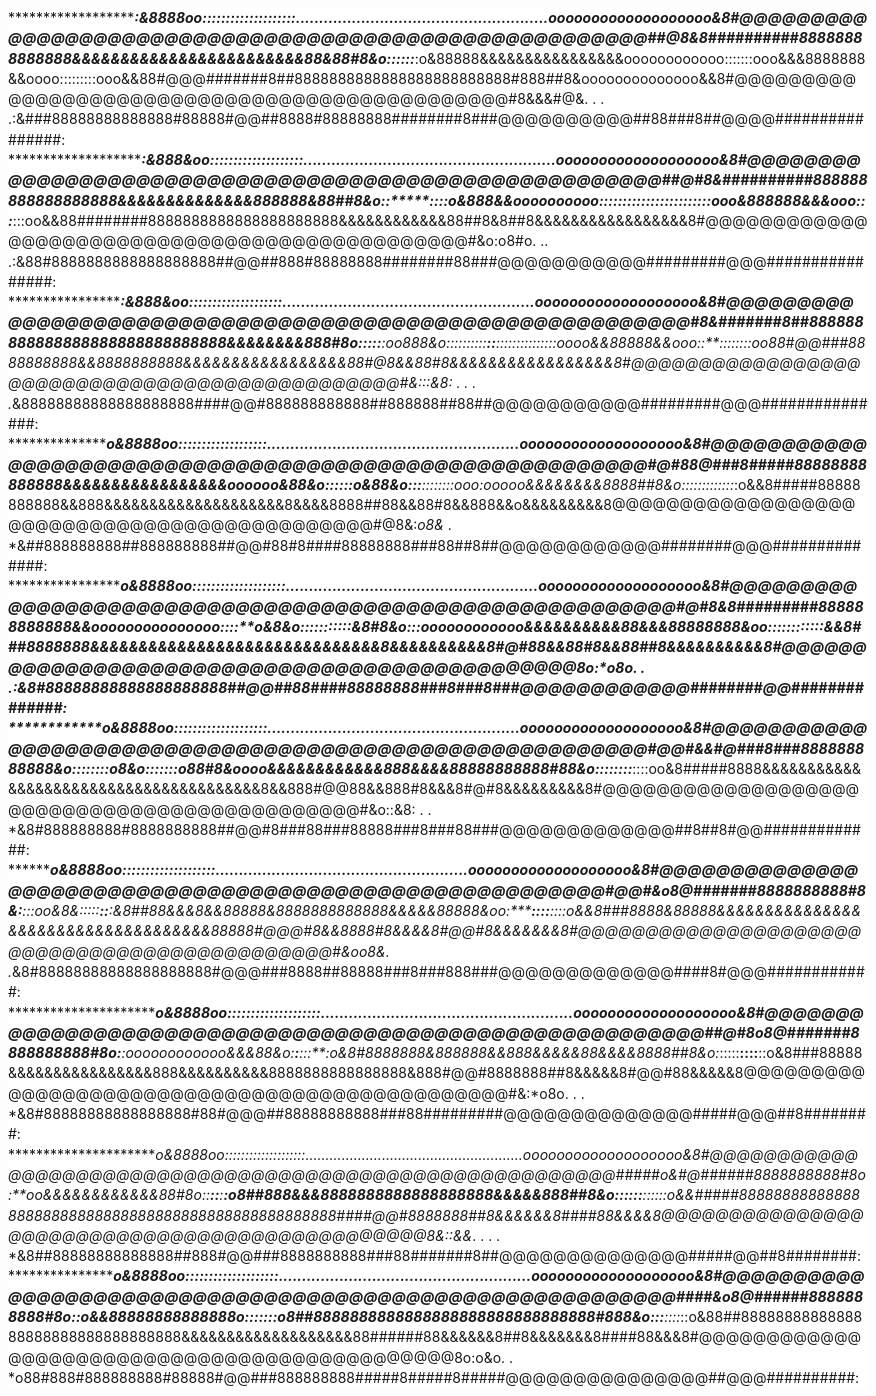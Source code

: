 *************************:&8888oo::::::::::::::::::::*......................................................*ooooooooooooooooooo&8#@@@@@@@@@@@@@@@@@@@@@@@@@@@@@@@@@@@@@@@@@@@@@@@@@@@@@@##@8&8##########88888888888888&&&&&&&&&&&&&&&&&&&&&&&&88&88#8&o::*::***::***:o&88888&&&&&&&&&&&&&&&&oooooooooooo:::::::ooo&&&8888888&&oooo:::::::::ooo&&88#@@@#######8##8888888888888888888888888#888##8&oooooooooooooo&&8#@@@@@@@@@@@@@@@@@@@@@@@@@@@@@@@@@@@@@@@@@@@@@@#8&&&#@&.            .        .  .:&###88888888888888#88888#@@##8888#88888888########8###@@@@@@@@@@##88###8##@@@@################:
*************************:&888&oo::::::::::::::::::::*......................................................*ooooooooooooooooooo&8#@@@@@@@@@@@@@@@@@@@@@@@@@@@@@@@@@@@@@@@@@@@@@@@@@@@@@@##@#8&##########888888888888888888&&&&&&&&&&&&&&888888&88##8&o::*****:*::*:o&888&&oooooooooo::::::::::::::::::::::::ooo&888888&&&ooo::*:***:::oo&&88########8888888888888888888888&&&&&&&&&&&&88##8&8##8&&&&&&&&&&&&&&&&&8#@@@@@@@@@@@@@@@@@@@@@@@@@@@@@@@@@@@@@@@@@@@@@@#&o:o8#o.                     ..  .:&88#8888888888888888888##@@##888#88888888########88###@@@@@@@@@@@#########@@@################:
*************************:&888&oo::::::::::::::::::::*......................................................*ooooooooooooooooooo&8#@@@@@@@@@@@@@@@@@@@@@@@@@@@@@@@@@@@@@@@@@@@@@@@@@@@@@@@@@#8&#######8##888888888888888888888888888888&&&&&&&&888#8o::***:::****:oo888&o::::::::::**::**:::::::::::::::oooo&&88888&&ooo::**:::*:::::oo88#@@###8888888888&&8888888888&&&&&&&&&&&&&&&&&88#@8&&88#8&&&&&&&&&&&&&&&&&8#@@@@@@@@@@@@@@@@@@@@@@@@@@@@@@@@@@@@@@@@@@@@@@#&:::&8:   .                 .  .  .*&88888888888888888888####@@#888888888888##888888##88##@@@@@@@@@@@#########@@@###############:
*************************o&8888oo:::::::::::::::::::**......................................................*ooooooooooooooooooo&8#@@@@@@@@@@@@@@@@@@@@@@@@@@@@@@@@@@@@@@@@@@@@@@@@@@@@@@@@#@#88@###8#####88888888888888&&&&&&&&&&&&&&&&&oooooo&88&o::::******:*:o&88&o:::******::::::::ooo:ooooo&&&&&&&&8888##8&o:::::::::::::*:o&&8#####88888888888&&888&&&&&&&&&&&&&&&&&&&&8&&&&8888##88&&88#8&&888&&o&&&&&&&&&8@@@@@@@@@@@@@@@@@@@@@@@@@@@@@@@@@@@@@@@@@@@@@#@8&:*o8&*  .                          *&##888888888##888888888##@@#88#8####88888888###88##8##@@@@@@@@@@@@########@@@##############:
*************************o&8888oo::::::::::::::::::::*......................................................*ooooooooooooooooooo&8#@@@@@@@@@@@@@@@@@@@@@@@@@@@@@@@@@@@@@@@@@@@@@@@@@@@@@@@@#@#8&8#########888888888888&&ooooooooooooooo::::**o&8&o:*:::**:::::::&8#8&o:::oooooooooooo&&&&&&&&&&88&&&88888888&oo::::::**:::**:::&&8###8888888&&&&&&&&&&&&&&&&&&&&&&&&&&&&&&8&&&&&&&&&&8#@#88&&88#8&&88##8&&&&&&&&&&8#@@@@@@@@@@@@@@@@@@@@@@@@@@@@@@@@@@@@@@@@@@@@@@8o:*o8o.    .                        .:&8#88888888888888888888##@@##88####88888888###8###8###@@@@@@@@@@@@########@@##############:
*************************o&8888oo::::::::::::::::::::*......................................................*ooooooooooooooooooo&8#@@@@@@@@@@@@@@@@@@@@@@@@@@@@@@@@@@@@@@@@@@@@@@@@@@@@@@@@#@@#&&#@###8###888888888888&o:::::::*************:o8&o:**:***:::*::o88#8&oooo&&&&&&&&&&&&888&&&&88888888888#88&o:::::*:::***::::oo&8#####8888&&&&&&&&&&&&&&&&&&&&&&&&&&&&&&&&&&&&&&&8&&888#@@88&&888#8&&&8#@#8&&&&&&&&&8#@@@@@@@@@@@@@@@@@@@@@@@@@@@@@@@@@@@@@@@@@@@@@#&o::&8:  .  .                          *&8#888888888#8888888888##@@#8###88###88888###8###88###@@@@@@@@@@@@@##8##8#@@#############:
*************************o&8888oo::::::::::::::::::::*......................................................*ooooooooooooooooooo&8#@@@@@@@@@@@@@@@@@@@@@@@@@@@@@@@@@@@@@@@@@@@@@@@@@@@@@@@@#@@#&o8@#######8888888888#8&:***************:::oo&8&::*:::**::***:&8##88&&&8&&88888&8888888888888&&&&&88888&oo:*****::::**::::o&&8###8888&88888&&&&&&&&&&&&&&&&&&&&&&&&&&&&&&&&&&&&88888#@@@#8&&8888#8&&&&8#@@#8&&&&&&&8#@@@@@@@@@@@@@@@@@@@@@@@@@@@@@@@@@@@@@@@@@@@@@#&o*o8&.                                .*&8#88888888888888888888#@@@###8888##88888###8###888###@@@@@@@@@@@@@####8#@@@############:
*************************o&8888oo::::::::::::::::::::*......................................................*ooooooooooooooooooo&8#@@@@@@@@@@@@@@@@@@@@@@@@@@@@@@@@@@@@@@@@@@@@@@@@@@@@@@@@##@#8o8@#######8888888888#8o:***:oooooooooooo&&&88&o:**:**:::**:o&8#8888888&888888&&888&&&&&88&&&&8888##8&o:*:::::**::::**::o&8###88888&&&&&&&&&&&&&&&&888&&&&&&&&&&8888888888888888&888#@@#8888888##8&&&&&8#@@#88&&&&&8@@@@@@@@@@@@@@@@@@@@@@@@@@@@@@@@@@@@@@@@@@@@@@#&:*o8o. .                             .  *&8#88888888888888888#88#@@@##88888888888###88#########@@@@@@@@@@@@@@#####@@@##8########:
*************************o&8888oo::::::::::::::::::::*......................................................*ooooooooooooooooooo&8#@@@@@@@@@@@@@@@@@@@@@@@@@@@@@@@@@@@@@@@@@@@@@@@@@@@@@@@@#####o&#@######8888888888#8o:**oo&&&&&&&&&&&&88#8o:*:**::**:**:o8##888&&&8888888888888888888&&&&&888##8&o::::::***::::*::o&&#####8888888888888888888888888888888888888888888888888888####@@#8888888##8&&&&&&8####88&&&&8@@@@@@@@@@@@@@@@@@@@@@@@@@@@@@@@@@@@@@@@@@@@@@8&::&&*. .  .                           .  *&8##88888888888888##888#@@###8888888888###88#######8##@@@@@@@@@@@@@@#####@@##8########:
*************************o&8888oo::::::::::::::::::::*......................................................*ooooooooooooooooooo&8#@@@@@@@@@@@@@@@@@@@@@@@@@@@@@@@@@@@@@@@@@@@@@@@@@@@@@@@@@####&o8@######8888888888#8o:*:o&&88888888888888o:*:***:::**::o8##8888888888888888888888888888888#888&o:**::****::::*::o&88##8888888888888888888888888888888888&&&&&&&&&&&&&&&&&&&88######88&&&&&&8##8&&&&&&&8####88&&&8#@@@@@@@@@@@@@@@@@@@@@@@@@@@@@@@@@@@@@@@@@@@@@8o:o&o.                                  .  *o88#888#888888888#88888#@@###888888888#####8#####8#####@@@@@@@@@@@@@@@##@@@##########: